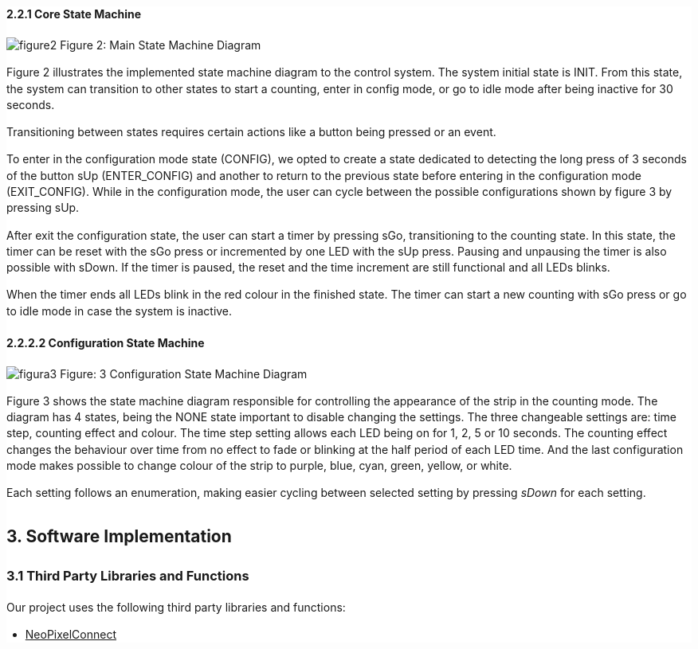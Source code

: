 #### 2.2.1 Core State Machine

![figure2](/home/dvalinn/github/ACE/lab1/report/images/coreMachineState.png)
Figure 2: Main State Machine Diagram

Figure 2 illustrates the implemented state machine diagram to the control
system. The system initial state is INIT. From this state, the system can
transition to other states to start a counting, enter in config mode, or go to
idle mode after being inactive for 30 seconds.

Transitioning between states requires certain actions like a button being
pressed or an event.

To enter in the configuration mode state (CONFIG), we opted to create a state
dedicated to detecting the long press of 3 seconds of the button sUp
(ENTER_CONFIG) and another to return to the previous state before entering in
the configuration mode (EXIT_CONFIG). While in the configuration mode, the user
can cycle between the possible configurations shown by figure 3 by pressing sUp.

After exit the configuration state, the user can start a timer by pressing sGo,
transitioning to the counting state. In this state, the timer can be reset with
the sGo press or incremented by one LED with the sUp press. Pausing and
unpausing the timer is also possible with sDown. If the timer is paused, the
reset and the time increment are still functional and all LEDs blinks.

When the timer ends all LEDs blink in the red colour in the finished state.
The timer can start a new counting with sGo press or go to idle mode in case
the system is inactive.

#### 2.2.2.2 Configuration State Machine

![figura3](/home/dvalinn/github/ACE/lab1/report/images/settingsMachineState.png)
Figure: 3 Configuration State Machine Diagram

Figure 3 shows the state machine diagram responsible for controlling the
appearance of the strip in the counting mode. The diagram has 4 states,
being the NONE state important to disable changing the settings. The three
changeable settings are: time step, counting effect and colour. The time step
setting allows each LED being on for 1, 2, 5 or 10 seconds. The counting effect
changes the behaviour over time from no effect to fade or blinking at the half
period of each LED time. And the last configuration mode makes possible to
change colour of the strip to purple, blue, cyan, green, yellow, or white.

Each setting follows an enumeration, making easier cycling between selected
setting by pressing _sDown_ for each setting.

## 3. Software Implementation

### 3.1 Third Party Libraries and Functions

Our project uses the following third party libraries and functions:

- [NeoPixelConnect](https://github.com/MrYsLab/NeoPixelConnect)
